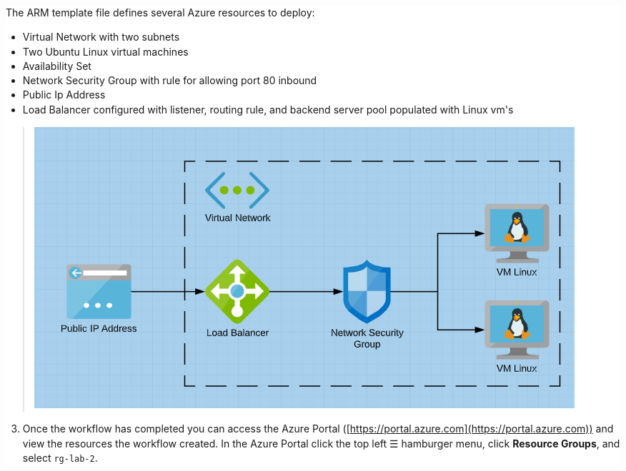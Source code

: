 The ARM template file defines several Azure resources to deploy:

- Virtual Network with two subnets
- Two Ubuntu Linux virtual machines
- Availability Set
- Network Security Group with rule for allowing port 80 inbound
- Public Ip Address
- Load Balancer configured with listener, routing rule, and backend server pool populated with Linux vm's

> ![lab_2_diagram](images/lab_2_diagram.png)

3. Once the workflow has completed you can access the Azure Portal ([https://portal.azure.com](https://portal.azure.com)) and view the resources the workflow created. In the Azure Portal click the top left &#9776; hamburger menu, click **Resource Groups**, and select `rg-lab-2`.
